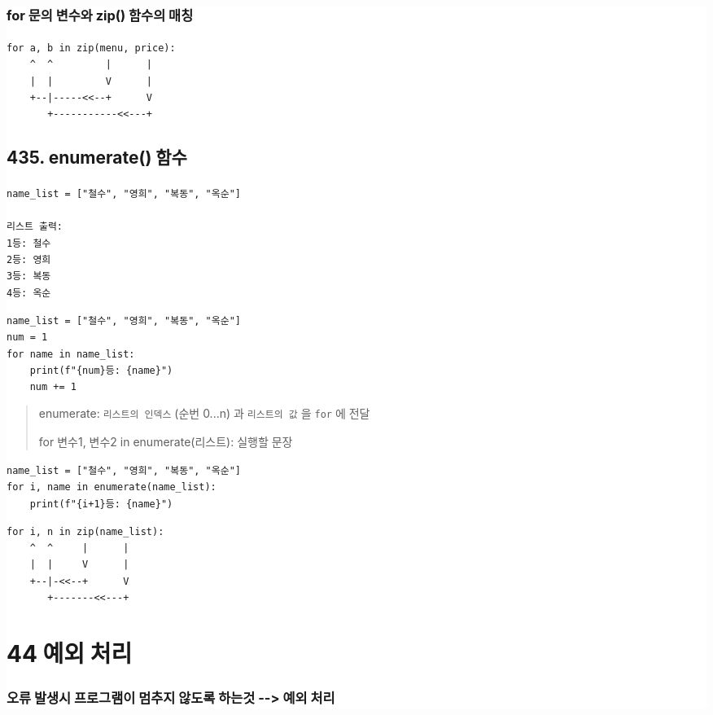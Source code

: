 ### for 문의 변수와 zip() 함수의 매칭

```
for a, b in zip(menu, price):
    ^  ^         |      |
    |  |         V      |
    +--|-----<<--+      V
       +-----------<<---+
```

## 435. enumerate() 함수

```
name_list = ["철수", "영희", "복동", "옥순"]

리스트 출력:
1등: 철수
2등: 영희
3등: 복동
4등: 옥순
```

```
name_list = ["철수", "영희", "복동", "옥순"]
num = 1
for name in name_list:
    print(f"{num}등: {name}")
    num += 1
```

> enumerate: `리스트의 인덱스` (순번 0...n) 과 `리스트의 값` 을 `for` 에 전달
>
> for 변수1, 변수2 in enumerate(리스트):
>     실행할 문장

```
name_list = ["철수", "영희", "복동", "옥순"]
for i, name in enumerate(name_list):
    print(f"{i+1}등: {name}")
```

```
for i, n in zip(name_list):
    ^  ^     |      |
    |  |     V      |
    +--|-<<--+      V
       +-------<<---+
```

# 44 예외 처리

### 오류 발생시 프로그램이 멈추지 않도록 하는것 --> 예외 처리
